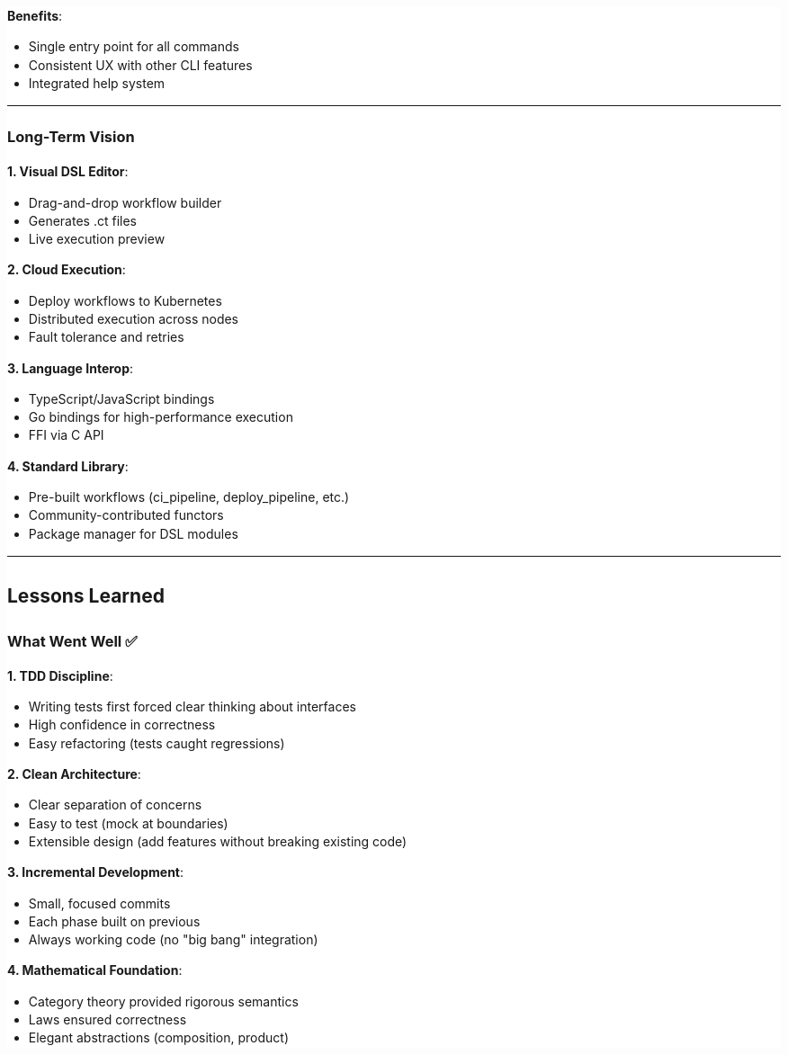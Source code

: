 **Benefits**:
- Single entry point for all commands
- Consistent UX with other CLI features
- Integrated help system

---

### Long-Term Vision

**1. Visual DSL Editor**:
- Drag-and-drop workflow builder
- Generates .ct files
- Live execution preview

**2. Cloud Execution**:
- Deploy workflows to Kubernetes
- Distributed execution across nodes
- Fault tolerance and retries

**3. Language Interop**:
- TypeScript/JavaScript bindings
- Go bindings for high-performance execution
- FFI via C API

**4. Standard Library**:
- Pre-built workflows (ci_pipeline, deploy_pipeline, etc.)
- Community-contributed functors
- Package manager for DSL modules

---

## Lessons Learned

### What Went Well ✅

**1. TDD Discipline**:
- Writing tests first forced clear thinking about interfaces
- High confidence in correctness
- Easy refactoring (tests caught regressions)

**2. Clean Architecture**:
- Clear separation of concerns
- Easy to test (mock at boundaries)
- Extensible design (add features without breaking existing code)

**3. Incremental Development**:
- Small, focused commits
- Each phase built on previous
- Always working code (no "big bang" integration)

**4. Mathematical Foundation**:
- Category theory provided rigorous semantics
- Laws ensured correctness
- Elegant abstractions (composition, product)
